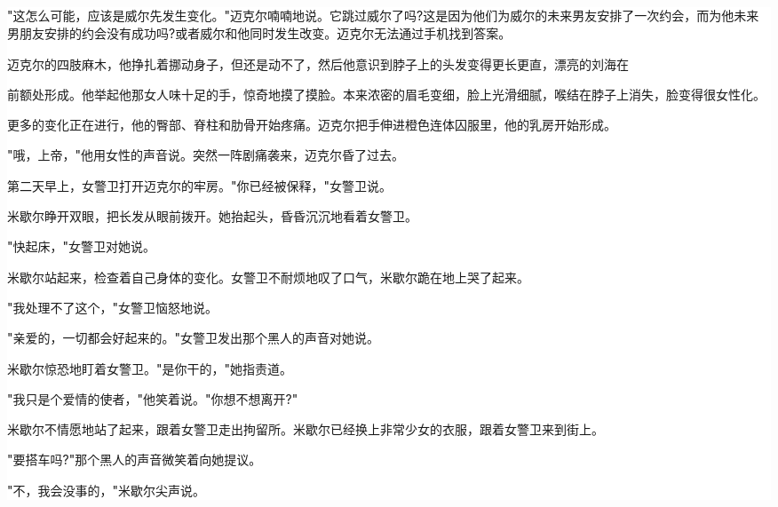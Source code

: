 

"这怎么可能，应该是威尔先发生变化。"迈克尔喃喃地说。它跳过威尔了吗?这是因为他们为威尔的未来男友安排了一次约会，而为他未来男朋友安排的约会没有成功吗?或者威尔和他同时发生改变。迈克尔无法通过手机找到答案。





迈克尔的四肢麻木，他挣扎着挪动身子，但还是动不了，然后他意识到脖子上的头发变得更长更直，漂亮的刘海在



前额处形成。他举起他那女人味十足的手，惊奇地摸了摸脸。本来浓密的眉毛变细，脸上光滑细腻，喉结在脖子上消失，脸变得很女性化。



更多的变化正在进行，他的臀部、脊柱和肋骨开始疼痛。迈克尔把手伸进橙色连体囚服里，他的乳房开始形成。





"哦，上帝，"他用女性的声音说。突然一阵剧痛袭来，迈克尔昏了过去。



第二天早上，女警卫打开迈克尔的牢房。"你已经被保释，"女警卫说。





米歇尔睁开双眼，把长发从眼前拨开。她抬起头，昏昏沉沉地看着女警卫。





"快起床，"女警卫对她说。



米歇尔站起来，检查着自己身体的变化。女警卫不耐烦地叹了口气，米歇尔跪在地上哭了起来。



"我处理不了这个，"女警卫恼怒地说。



"亲爱的，一切都会好起来的。"女警卫发出那个黑人的声音对她说。





米歇尔惊恐地盯着女警卫。"是你干的，"她指责道。





"我只是个爱情的使者，"他笑着说。"你想不想离开?"





米歇尔不情愿地站了起来，跟着女警卫走出拘留所。米歇尔已经换上非常少女的衣服，跟着女警卫来到街上。



"要搭车吗?"那个黑人的声音微笑着向她提议。



"不，我会没事的，"米歇尔尖声说。
